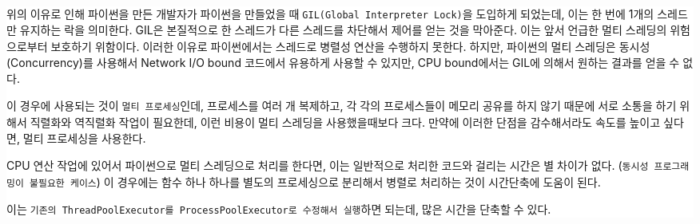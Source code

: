 위의 이유로 인해 파이썬을 만든 개발자가 파이썬을 만들었을 때 `GIL(Global Interpreter Lock)`을 도입하게 되었는데, 이는 한 번에 1개의 스레드만 유지하는 락을 의미한다. GIL은 본질적으로 한 스레드가 다른 스레드를 차단해서 제어를 얻는 것을 막아준다.
이는 앞서 언급한 멀티 스레딩의 위험으로부터 보호하기 위함이다. 이러한 이유로 파이썬에서는 스레드로 병렬성 연산을 수행하지 못한다.
하지만, 파이썬의 멀티 스레딩은 동시성(Concurrency)를 사용해서 Network I/O bound 코드에서 유용하게 사용할 수 있지만, CPU bound에서는 GIL에 의해서 원하는 결과를 얻을 수 없다.

이 경우에 사용되는 것이 `멀티 프로세싱`인데, 프로세스를 여러 개 복제하고, 각 각의 프로세스들이 메모리 공유를 하지 않기 때문에 서로 소통을 하기 위해서 직렬화와 역직렬화 작업이 필요한데, 이런 비용이 멀티 스레딩을 사용했을때보다 크다.
만약에 이러한 단점을 감수해서라도 속도를 높이고 싶다면, 멀티 프로세싱을 사용한다. 

CPU 연산 작업에 있어서 파이썬으로 멀티 스레딩으로 처리를 한다면, 이는 일반적으로 처리한 코드와 걸리는 시간은 별 차이가 없다. (`동시성 프로그래밍이 불필요한 케이스`)
이 경우에는 함수 하나 하나를 별도의 프로세싱으로 분리해서 병렬로 처리하는 것이 시간단축에 도움이 된다.

이는 `기존의 ThreadPoolExecutor를 ProcessPoolExecutor로 수정해서 실행`하면 되는데, 많은 시간을 단축할 수 있다.
